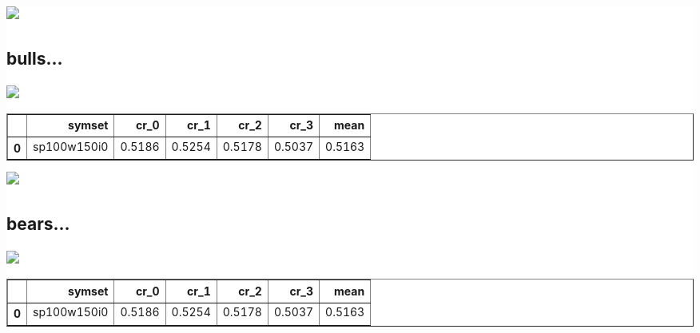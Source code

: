 ![](./model_sp100_w150_clr_m2010-2017-1-1700-2010_v2013-2017-1-1700-2010_sscore_label_2_100-score_label_2_100_taTaBase1Ext4El.model.md.data/valid.png)
## bulls...

![](./model_sp100_w150_clr_m2010-2017-1-1700-2010_v2013-2017-1-1700-2010_sscore_label_2_100-score_label_2_100_taTaBase1Ext4El.model.md.data/model_pp.png)

<table border="1" class="dataframe">
  <thead>
    <tr style="text-align: right;">
      <th></th>
      <th>symset</th>
      <th>cr_0</th>
      <th>cr_1</th>
      <th>cr_2</th>
      <th>cr_3</th>
      <th>mean</th>
    </tr>
  </thead>
  <tbody>
    <tr>
      <th>0</th>
      <td>sp100w150i0</td>
      <td>0.5186</td>
      <td>0.5254</td>
      <td>0.5178</td>
      <td>0.5037</td>
      <td>0.5163</td>
    </tr>
  </tbody>
</table>

![](./model_sp100_w150_clr_m2010-2017-1-1700-2010_v2013-2017-1-1700-2010_sscore_label_2_100-score_label_2_100_taTaBase1Ext4El.model.md.data/valid_pp.png)
## bears...

![](./model_sp100_w150_clr_m2010-2017-1-1700-2010_v2013-2017-1-1700-2010_sscore_label_2_100-score_label_2_100_taTaBase1Ext4El.model.md.data/model_pp_bears.png)

<table border="1" class="dataframe">
  <thead>
    <tr style="text-align: right;">
      <th></th>
      <th>symset</th>
      <th>cr_0</th>
      <th>cr_1</th>
      <th>cr_2</th>
      <th>cr_3</th>
      <th>mean</th>
    </tr>
  </thead>
  <tbody>
    <tr>
      <th>0</th>
      <td>sp100w150i0</td>
      <td>0.5186</td>
      <td>0.5254</td>
      <td>0.5178</td>
      <td>0.5037</td>
      <td>0.5163</td>
    </tr>
  </tbody>
</table>
